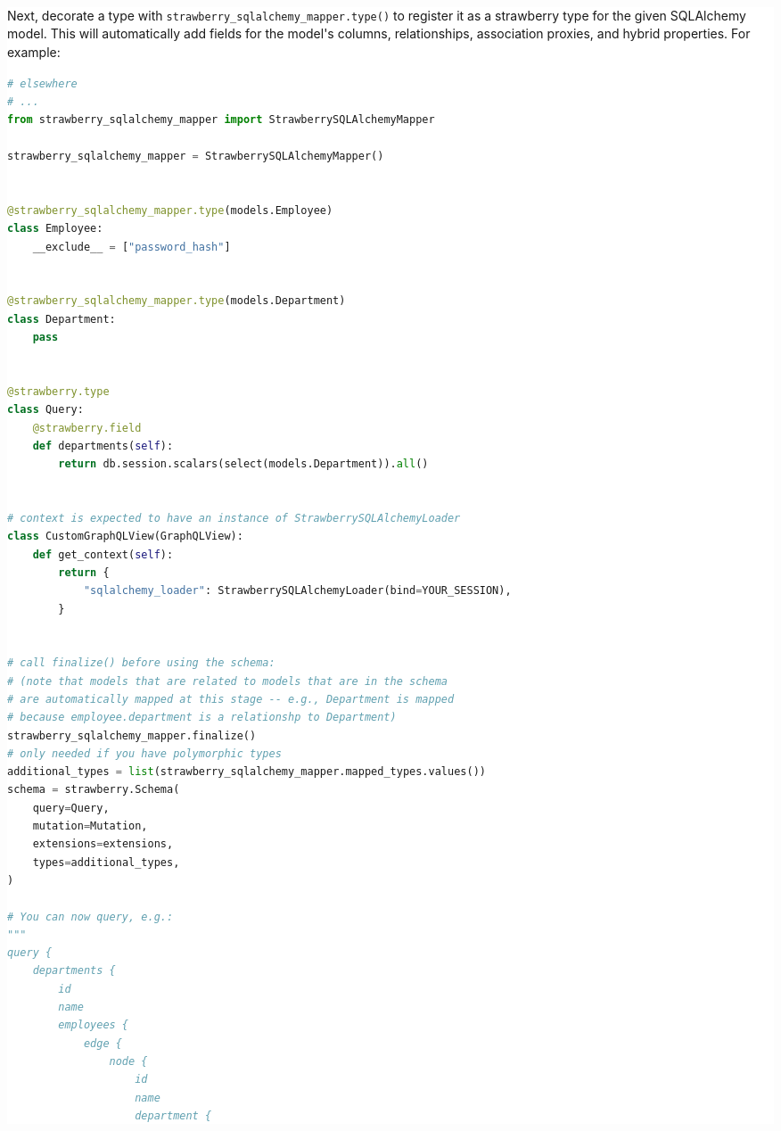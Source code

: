 Next, decorate a type with `strawberry_sqlalchemy_mapper.type()`
to register it as a strawberry type for the given SQLAlchemy model.
This will automatically add fields for the model's columns, relationships, association proxies,
and hybrid properties. For example:

```python
# elsewhere
# ...
from strawberry_sqlalchemy_mapper import StrawberrySQLAlchemyMapper

strawberry_sqlalchemy_mapper = StrawberrySQLAlchemyMapper()


@strawberry_sqlalchemy_mapper.type(models.Employee)
class Employee:
    __exclude__ = ["password_hash"]


@strawberry_sqlalchemy_mapper.type(models.Department)
class Department:
    pass


@strawberry.type
class Query:
    @strawberry.field
    def departments(self):
        return db.session.scalars(select(models.Department)).all()


# context is expected to have an instance of StrawberrySQLAlchemyLoader
class CustomGraphQLView(GraphQLView):
    def get_context(self):
        return {
            "sqlalchemy_loader": StrawberrySQLAlchemyLoader(bind=YOUR_SESSION),
        }


# call finalize() before using the schema:
# (note that models that are related to models that are in the schema
# are automatically mapped at this stage -- e.g., Department is mapped
# because employee.department is a relationshp to Department)
strawberry_sqlalchemy_mapper.finalize()
# only needed if you have polymorphic types
additional_types = list(strawberry_sqlalchemy_mapper.mapped_types.values())
schema = strawberry.Schema(
    query=Query,
    mutation=Mutation,
    extensions=extensions,
    types=additional_types,
)

# You can now query, e.g.:
"""
query {
    departments {
        id
        name
        employees {
            edge {
                node {
                    id
                    name
                    department {
```